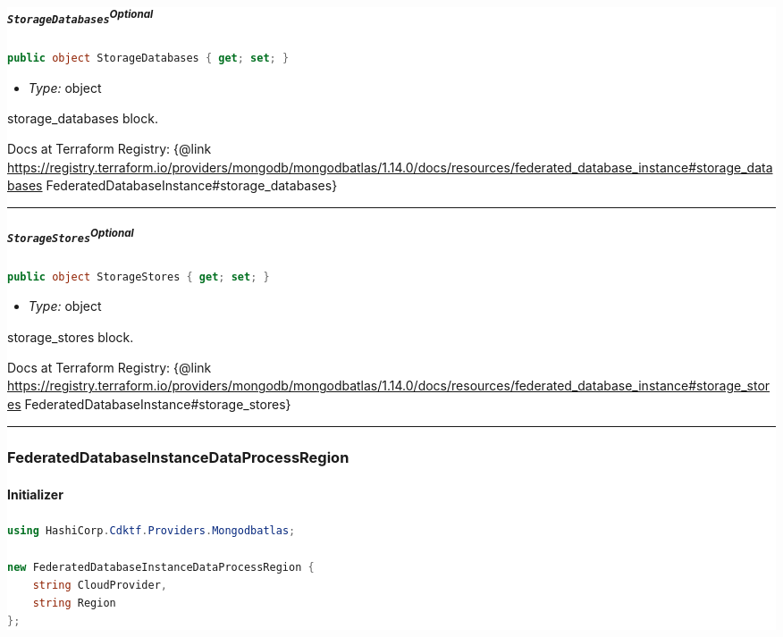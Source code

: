 
##### `StorageDatabases`<sup>Optional</sup> <a name="StorageDatabases" id="@cdktf/provider-mongodbatlas.federatedDatabaseInstance.FederatedDatabaseInstanceConfig.property.storageDatabases"></a>

```csharp
public object StorageDatabases { get; set; }
```

- *Type:* object

storage_databases block.

Docs at Terraform Registry: {@link https://registry.terraform.io/providers/mongodb/mongodbatlas/1.14.0/docs/resources/federated_database_instance#storage_databases FederatedDatabaseInstance#storage_databases}

---

##### `StorageStores`<sup>Optional</sup> <a name="StorageStores" id="@cdktf/provider-mongodbatlas.federatedDatabaseInstance.FederatedDatabaseInstanceConfig.property.storageStores"></a>

```csharp
public object StorageStores { get; set; }
```

- *Type:* object

storage_stores block.

Docs at Terraform Registry: {@link https://registry.terraform.io/providers/mongodb/mongodbatlas/1.14.0/docs/resources/federated_database_instance#storage_stores FederatedDatabaseInstance#storage_stores}

---

### FederatedDatabaseInstanceDataProcessRegion <a name="FederatedDatabaseInstanceDataProcessRegion" id="@cdktf/provider-mongodbatlas.federatedDatabaseInstance.FederatedDatabaseInstanceDataProcessRegion"></a>

#### Initializer <a name="Initializer" id="@cdktf/provider-mongodbatlas.federatedDatabaseInstance.FederatedDatabaseInstanceDataProcessRegion.Initializer"></a>

```csharp
using HashiCorp.Cdktf.Providers.Mongodbatlas;

new FederatedDatabaseInstanceDataProcessRegion {
    string CloudProvider,
    string Region
};
```
